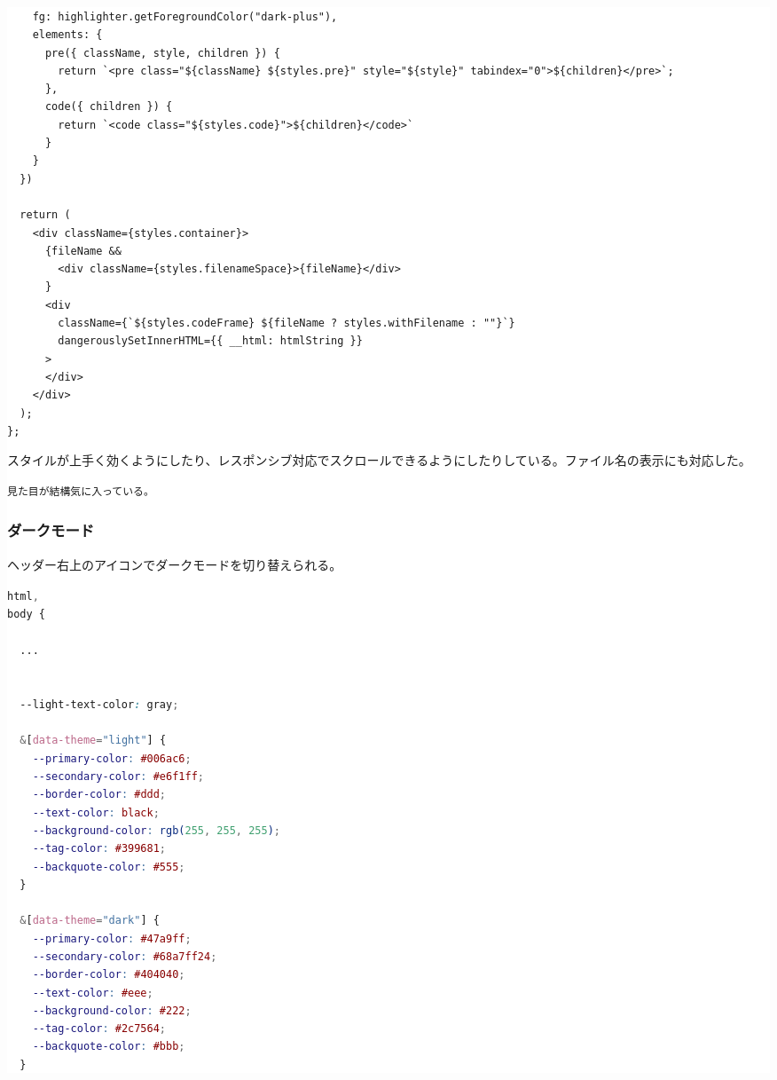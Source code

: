 ```ts:src/components/code-block.tsx
    fg: highlighter.getForegroundColor("dark-plus"),
    elements: {
      pre({ className, style, children }) {
        return `<pre class="${className} ${styles.pre}" style="${style}" tabindex="0">${children}</pre>`;
      },
      code({ children }) {
        return `<code class="${styles.code}">${children}</code>`
      }
    }
  })

  return (
    <div className={styles.container}>
      {fileName &&
        <div className={styles.filenameSpace}>{fileName}</div>
      }
      <div
        className={`${styles.codeFrame} ${fileName ? styles.withFilename : ""}`}
        dangerouslySetInnerHTML={{ __html: htmlString }}
      >
      </div>
    </div>
  );
};
```

スタイルが上手く効くようにしたり、レスポンシブ対応でスクロールできるようにしたりしている。ファイル名の表示にも対応した。

```:code-block
見た目が結構気に入っている。
```

### ダークモード

ヘッダー右上のアイコンでダークモードを切り替えられる。

```scss
html,
body {

  ...


  --light-text-color: gray;

  &[data-theme="light"] {
    --primary-color: #006ac6;
    --secondary-color: #e6f1ff;
    --border-color: #ddd;
    --text-color: black;
    --background-color: rgb(255, 255, 255);
    --tag-color: #399681;
    --backquote-color: #555;
  }

  &[data-theme="dark"] {
    --primary-color: #47a9ff;
    --secondary-color: #68a7ff24;
    --border-color: #404040;
    --text-color: #eee;
    --background-color: #222;
    --tag-color: #2c7564;
    --backquote-color: #bbb;
  }
```